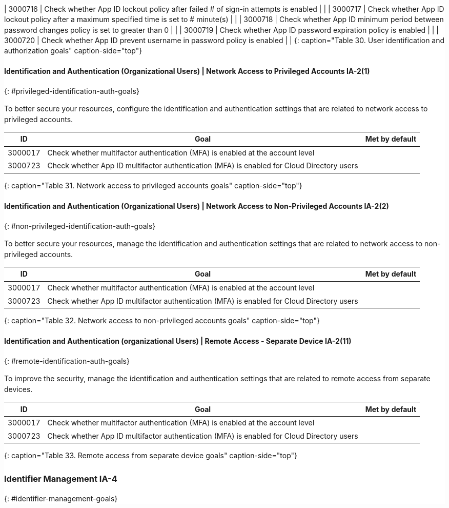 | 3000716 | Check whether App ID lockout policy after failed # of sign-in attempts is enabled |   |
| 3000717 | Check whether App ID lockout policy after a maximum specified time is set to # minute(s) |   |
| 3000718 | Check whether App ID minimum period between password changes policy is set to greater than 0 |   |
| 3000719 | Check whether App ID password expiration policy is enabled |   |
| 3000720 | Check whether App ID prevent username in password policy is enabled |   |
{: caption="Table 30. User identification and authorization goals" caption-side="top"}

####  Identification and Authentication (Organizational Users) | Network Access to Privileged Accounts IA-2(1)
{: #privileged-identification-auth-goals}

To better secure your resources, configure the identification and authentication settings that are related to network access to privileged accounts.

| ID | Goal | Met by default |
| -- | ---- | -------------- | 
| 3000017 | Check whether multifactor authentication (MFA) is enabled at the account level |   |
| 3000723 | Check whether App ID multifactor authentication (MFA) is enabled for Cloud Directory users |   |
{: caption="Table 31. Network access to privileged accounts goals" caption-side="top"}

####   Identification and Authentication (Organizational Users) | Network Access to Non-Privileged Accounts IA-2(2)
{: #non-privileged-identification-auth-goals}

To better secure your resources, manage the identification and authentication settings that are related to network access to non-privileged accounts.

| ID | Goal | Met by default |
| -- | ---- | -------------- | 
| 3000017 | Check whether multifactor authentication (MFA) is enabled at the account level |   |
| 3000723 | Check whether App ID multifactor authentication (MFA) is enabled for Cloud Directory users |   |
{: caption="Table 32. Network access to non-privileged accounts goals" caption-side="top"}

####  Identification and Authentication (organizational Users) | Remote Access - Separate Device IA-2(11)
{: #remote-identification-auth-goals}

To improve the security, manage the identification and authentication settings that are related to remote access from separate devices.

| ID | Goal | Met by default |
| -- | ---- | -------------- | 
| 3000017 | Check whether multifactor authentication (MFA) is enabled at the account level |   |
| 3000723 | Check whether App ID multifactor authentication (MFA) is enabled for Cloud Directory users |   |
{: caption="Table 33. Remote access from separate device goals" caption-side="top"}

### Identifier Management IA-4
{: #identifier-management-goals}

